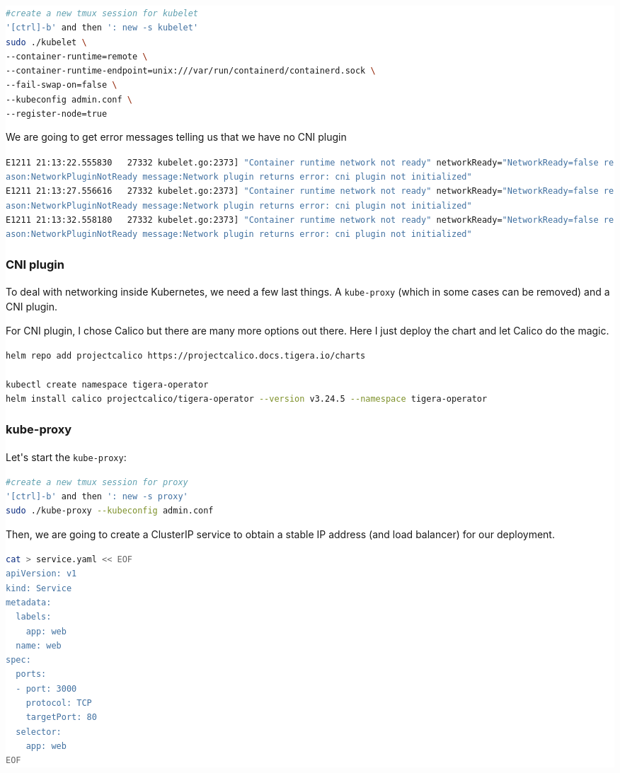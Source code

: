 ```bash
#create a new tmux session for kubelet
'[ctrl]-b' and then ': new -s kubelet'
sudo ./kubelet \
--container-runtime=remote \
--container-runtime-endpoint=unix:///var/run/containerd/containerd.sock \
--fail-swap-on=false \
--kubeconfig admin.conf \
--register-node=true
```

We are going to get error messages telling us that we have no CNI plugin

```bash
E1211 21:13:22.555830   27332 kubelet.go:2373] "Container runtime network not ready" networkReady="NetworkReady=false reason:NetworkPluginNotReady message:Network plugin returns error: cni plugin not initialized"
E1211 21:13:27.556616   27332 kubelet.go:2373] "Container runtime network not ready" networkReady="NetworkReady=false reason:NetworkPluginNotReady message:Network plugin returns error: cni plugin not initialized"
E1211 21:13:32.558180   27332 kubelet.go:2373] "Container runtime network not ready" networkReady="NetworkReady=false reason:NetworkPluginNotReady message:Network plugin returns error: cni plugin not initialized"
```

### CNI plugin

To deal with networking inside Kubernetes, we need a few last things. A `kube-proxy` (which in some cases can be removed) and a CNI plugin. 

For CNI plugin, I chose Calico but there are many more options out there. Here I just deploy the chart and let Calico do the magic.

```bash
helm repo add projectcalico https://projectcalico.docs.tigera.io/charts

kubectl create namespace tigera-operator
helm install calico projectcalico/tigera-operator --version v3.24.5 --namespace tigera-operator
```

### kube-proxy

Let's start the `kube-proxy`:

```bash
#create a new tmux session for proxy
'[ctrl]-b' and then ': new -s proxy'
sudo ./kube-proxy --kubeconfig admin.conf
```

Then, we are going to create a ClusterIP service to obtain a stable IP address (and load balancer) for our deployment.

```bash
cat > service.yaml << EOF
apiVersion: v1
kind: Service
metadata:
  labels:
    app: web
  name: web
spec:
  ports:
  - port: 3000
    protocol: TCP
    targetPort: 80
  selector:
    app: web
EOF
```
